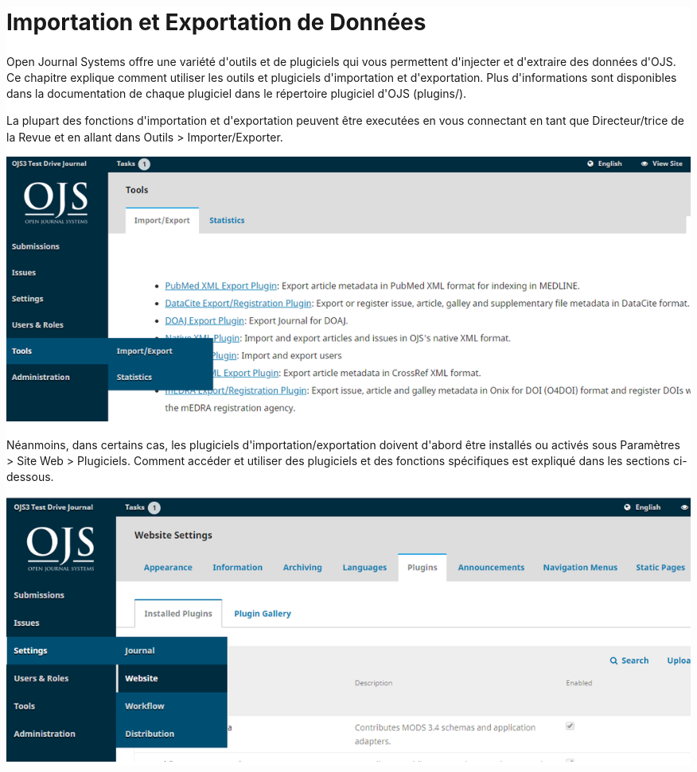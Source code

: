 # Importation et Exportation de Données

Open Journal Systems offre une variété d'outils et de plugiciels qui vous permettent d'injecter et d'extraire des données d'OJS. Ce chapitre explique comment utiliser les outils et plugiciels d'importation et d'exportation. Plus d'informations sont disponibles dans la documentation de chaque plugiciel dans le répertoire plugiciel d'OJS (plugins/).

La plupart des fonctions d'importation et d'exportation peuvent être executées en vous connectant en tant que Directeur/trice de la Revue et en allant dans Outils > Importer/Exporter.

![](./assets/import-export.png)

Néanmoins, dans certains cas, les plugiciels d'importation/exportation doivent d'abord être installés ou activés sous Paramètres > Site Web > Plugiciels. Comment accéder et utiliser des plugiciels et des fonctions spécifiques est expliqué dans les sections ci-dessous.

![](./assets/plugins.png)
